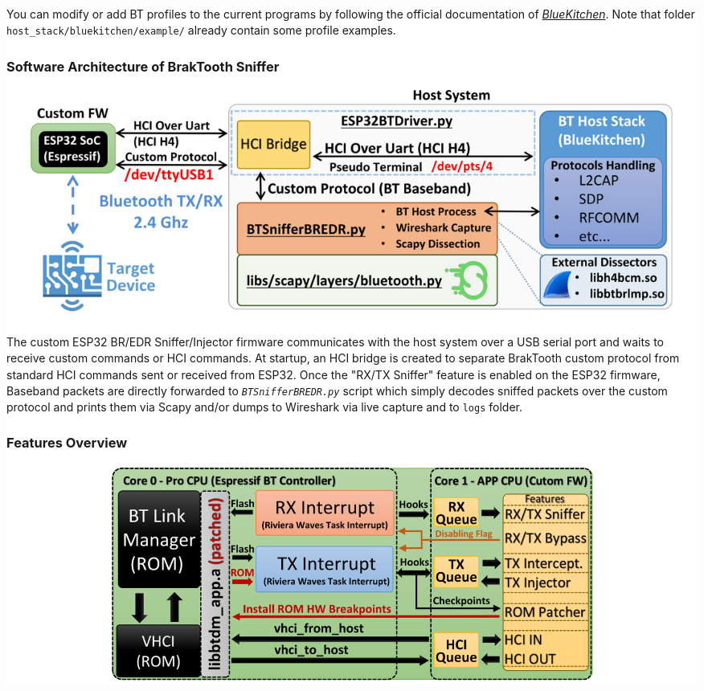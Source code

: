 You can modify or add BT profiles to the current programs by following the official documentation of *[BlueKitchen](https://bluekitchen-gmbh.com/btstack/#examples/examples/index.html)*. Note that folder `host_stack/bluekitchen/example/` already contain some profile examples.



### Software Architecture of BrakTooth Sniffer

<p align="center">
<img src="docs/arch.pdf.svg" alt="arch" width="800px" height="auto" />
</p>

The custom ESP32 BR/EDR Sniffer/Injector firmware communicates with the host system over a USB serial port and waits to receive custom commands or HCI commands. At startup, an HCI bridge is created to separate BrakTooth custom protocol from standard HCI commands sent or received from ESP32. Once the "RX/TX Sniffer" feature is enabled on the ESP32 firmware, Baseband packets are directly forwarded to *`BTSnifferBREDR.py`* script which simply decodes sniffed packets over the custom protocol and prints them via Scapy and/or dumps to Wireshark via live capture and to `logs` folder.


### Features Overview

<p align="center">
<img src="docs/firmware_design.pdf.svg" alt="firmware_design" width="600px" height="auto" />
</p>
